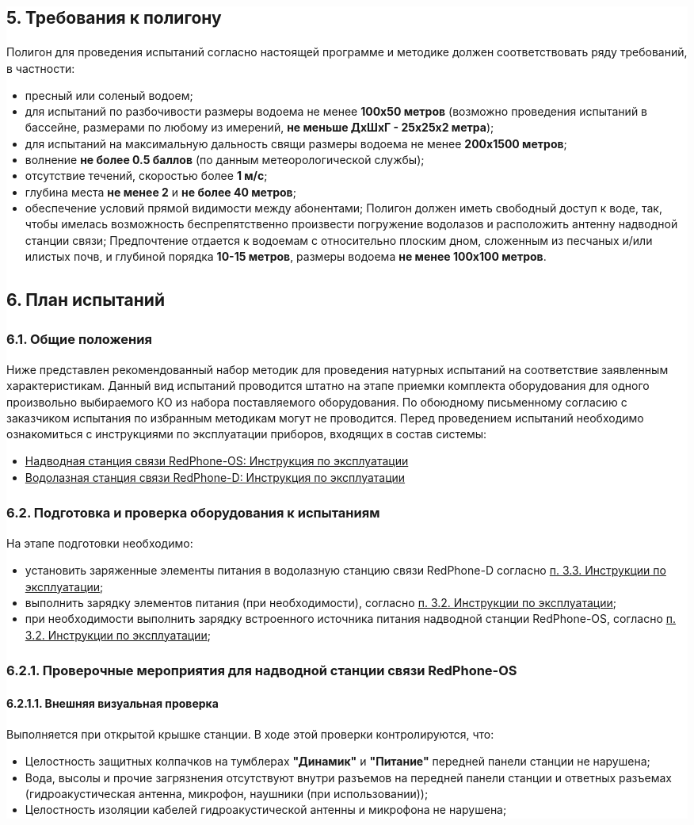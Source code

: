 ## 5. Требования к полигону
Полигон для проведения испытаний согласно настоящей программе и методике должен соответствовать ряду требований, в частности:
- пресный или соленый водоем;
- для испытаний по разбочивости размеры водоема не менее **100х50 метров** (возможно проведения испытаний в бассейне, размерами по любому из имерений, **не меньше ДxШхГ - 25х25х2 метра**);
- для испытаний на максимальную дальность свящи размеры водоема не менее **200х1500 метров**;
- волнение **не более 0.5 баллов** (по данным метеорологической службы);
- отсутствие течений, скоростью более **1 м/с**;
- глубина места **не менее 2** и **не более 40 метров**;
- обеспечение условий прямой видимости между абонентами;
Полигон должен иметь свободный доступ к воде, так, чтобы имелась возможность беспрепятственно произвести погружение водолазов и расположить антенну надводной станции связи;
Предпочтение отдается к водоемам с относительно плоским дном, сложенным из песчаных и/или илистых почв, и глубиной порядка **10-15 метров**, размеры водоема **не менее 100х100 метров**.

## 6. План испытаний
### 6.1. Общие положения
Ниже представлен рекомендованный набор методик для проведения натурных испытаний на соответствие заявленным характеристикам. Данный вид испытаний проводится штатно на этапе приемки комплекта оборудования для одного произвольно выбираемого КО из набора поставляемого оборудования. По обоюдному письменному согласию с заказчиком испытания по избранным методикам могут не проводится.
Перед проведением испытаний необходимо ознакомиться с инструкциями по эксплуатации приборов, входящих в состав системы:
- [Надводная станция связи RedPhone-OS: Инструкция по эксплуатации](RedPhone_OS_Users_manual_ru.md)
- [Водолазная станция связи RedPhone-D: Инструкция по эксплуатации](RedPhone_Users_Manual_ru.md)

### 6.2. Подготовка и проверка оборудования к испытаниям
На этапе подготовки необходимо:
- установить заряженные элементы питания в водолазную станцию связи RedPhone-D согласно [п. 3.3. Инструкции по эксплуатации](RedPhone_Users_Manual_ru.md#33-%D0%B7%D0%B0%D0%BC%D0%B5%D0%BD%D0%B0-%D0%B0%D0%BA%D0%BA%D1%83%D0%BC%D1%83%D0%BB%D1%8F%D1%82%D0%BE%D1%80%D0%BE%D0%B2);
- выполнить зарядку элементов питания (при необходимости), согласно [п. 3.2. Инструкции по эксплуатации](RedPhone_Users_Manual_ru.md#32-%D0%B7%D0%B0%D1%80%D1%8F%D0%B4-%D0%B2%D1%81%D1%82%D1%80%D0%BE%D0%B5%D0%BD%D0%BD%D0%BE%D0%B3%D0%BE-%D0%B8%D1%81%D1%82%D0%BE%D1%87%D0%BD%D0%B8%D0%BA%D0%B0-%D0%BF%D0%B8%D1%82%D0%B0%D0%BD%D0%B8%D1%8F);
- при необходимости выполнить зарядку встроенного источника питания надводной станции RedPhone-OS, согласно [п. 3.2. Инструкции по эксплуатации](RedPhone_OS_Users_manual_ru.md#32-%D0%B7%D0%B0%D1%80%D1%8F%D0%B4-%D0%B2%D1%81%D1%82%D1%80%D0%BE%D0%B5%D0%BD%D0%BD%D0%BE%D0%B3%D0%BE-%D0%B8%D1%81%D1%82%D0%BE%D1%87%D0%BD%D0%B8%D0%BA%D0%B0-%D0%BF%D0%B8%D1%82%D0%B0%D0%BD%D0%B8%D1%8F);

### 6.2.1. Проверочные мероприятия для надводной станции связи RedPhone-OS
#### 6.2.1.1. Внешняя визуальная проверка
Выполняется при открытой крышке станции. В ходе этой проверки контролируются, что:

* Целостность защитных колпачков на тумблерах **"Динамик"** и **"Питание"** передней панели станции не нарушена;
* Вода, высолы и прочие загрязнения отсутствуют внутри разъемов на передней панели станции и ответных разъемах (гидроакустическая антенна, микрофон, наушники (при использовании));
* Целостность изоляции кабелей гидроакустической антенны и микрофона не нарушена;
